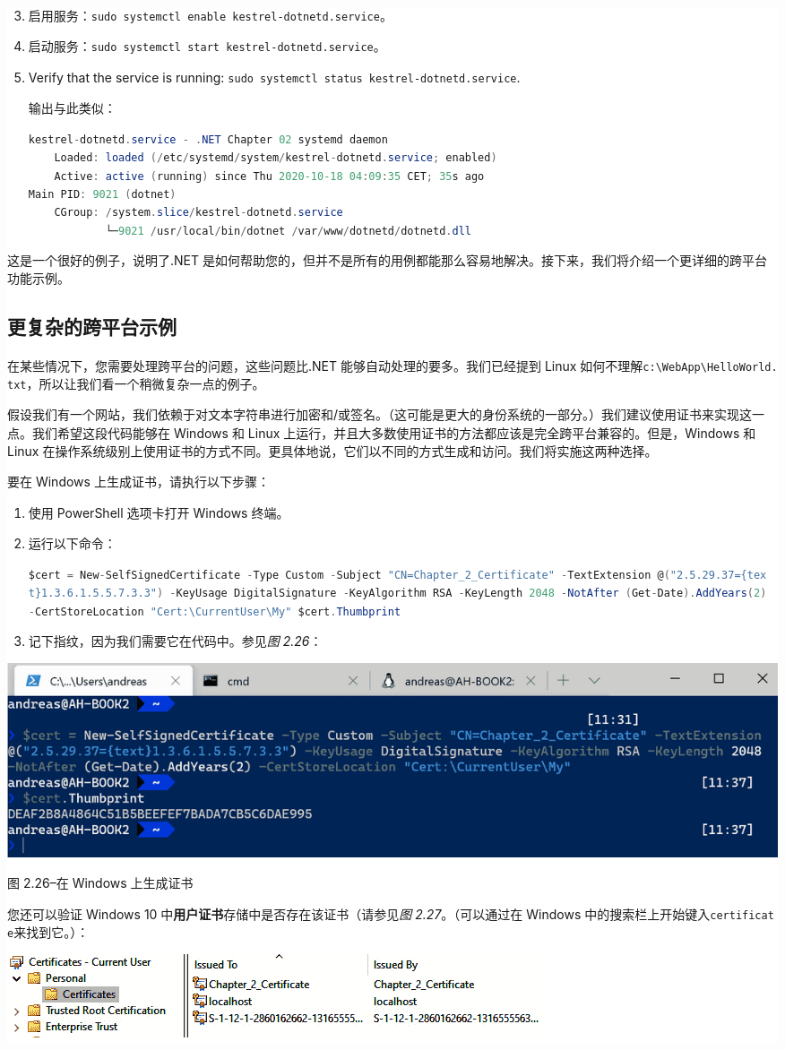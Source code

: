 3.  启用服务：`sudo systemctl enable kestrel-dotnetd.service`。
4.  启动服务：`sudo systemctl start kestrel-dotnetd.service`。
5.  Verify that the service is running: `sudo systemctl status kestrel-dotnetd.service`.

    输出与此类似：

    ```cs
    kestrel-dotnetd.service - .NET Chapter 02 systemd daemon
        Loaded: loaded (/etc/systemd/system/kestrel-dotnetd.service; enabled)
        Active: active (running) since Thu 2020-10-18 04:09:35 CET; 35s ago
    Main PID: 9021 (dotnet)
        CGroup: /system.slice/kestrel-dotnetd.service
                └─9021 /usr/local/bin/dotnet /var/www/dotnetd/dotnetd.dll
    ```

这是一个很好的例子，说明了.NET 是如何帮助您的，但并不是所有的用例都能那么容易地解决。接下来，我们将介绍一个更详细的跨平台功能示例。

## 更复杂的跨平台示例

在某些情况下，您需要处理跨平台的问题，这些问题比.NET 能够自动处理的要多。我们已经提到 Linux 如何不理解`c:\WebApp\HelloWorld.txt`，所以让我们看一个稍微复杂一点的例子。

假设我们有一个网站，我们依赖于对文本字符串进行加密和/或签名。（这可能是更大的身份系统的一部分。）我们建议使用证书来实现这一点。我们希望这段代码能够在 Windows 和 Linux 上运行，并且大多数使用证书的方法都应该是完全跨平台兼容的。但是，Windows 和 Linux 在操作系统级别上使用证书的方式不同。更具体地说，它们以不同的方式生成和访问。我们将实施这两种选择。

要在 Windows 上生成证书，请执行以下步骤：

1.  使用 PowerShell 选项卡打开 Windows 终端。
2.  运行以下命令：

    ```cs
    $cert = New-SelfSignedCertificate -Type Custom -Subject "CN=Chapter_2_Certificate" -TextExtension @("2.5.29.37={text}1.3.6.1.5.5.7.3.3") -KeyUsage DigitalSignature -KeyAlgorithm RSA -KeyLength 2048 -NotAfter (Get-Date).AddYears(2) -CertStoreLocation "Cert:\CurrentUser\My" $cert.Thumbprint
    ```

3.  记下指纹，因为我们需要它在代码中。参见*图 2.26*：

![](img/B16559_02_26.jpg)

图 2.26–在 Windows 上生成证书

您还可以验证 Windows 10 中**用户证书**存储中是否存在该证书（请参见*图 2.27*。（可以通过在 Windows 中的搜索栏上开始键入`certificate`来找到它。）：

![](img/B16559_02_27.jpg)
